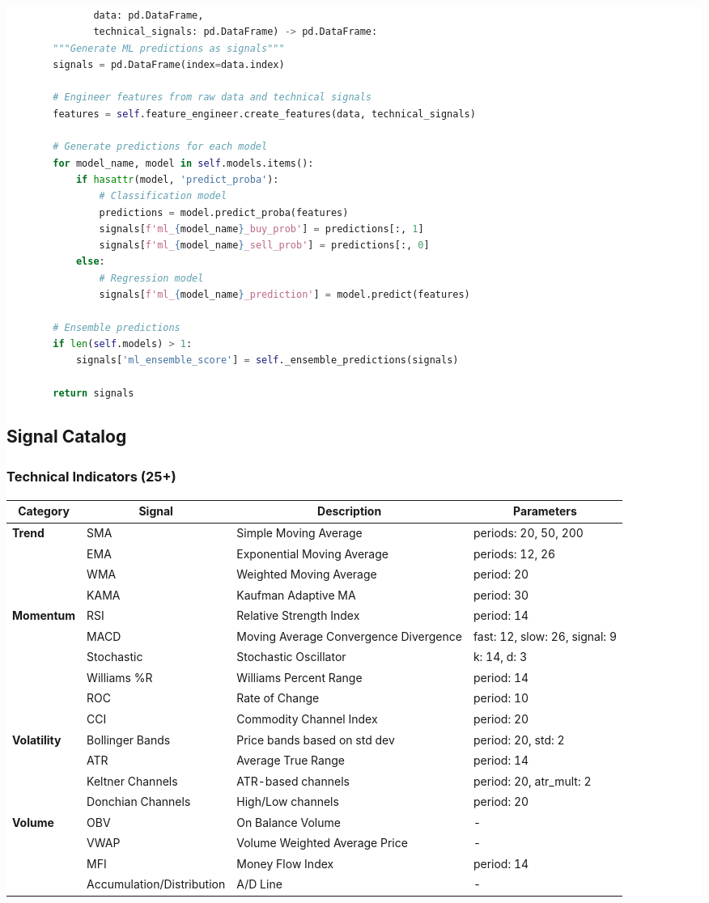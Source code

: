 ```python
               data: pd.DataFrame, 
               technical_signals: pd.DataFrame) -> pd.DataFrame:
        """Generate ML predictions as signals"""
        signals = pd.DataFrame(index=data.index)
        
        # Engineer features from raw data and technical signals
        features = self.feature_engineer.create_features(data, technical_signals)
        
        # Generate predictions for each model
        for model_name, model in self.models.items():
            if hasattr(model, 'predict_proba'):
                # Classification model
                predictions = model.predict_proba(features)
                signals[f'ml_{model_name}_buy_prob'] = predictions[:, 1]
                signals[f'ml_{model_name}_sell_prob'] = predictions[:, 0]
            else:
                # Regression model
                signals[f'ml_{model_name}_prediction'] = model.predict(features)
        
        # Ensemble predictions
        if len(self.models) > 1:
            signals['ml_ensemble_score'] = self._ensemble_predictions(signals)
        
        return signals
```

## Signal Catalog

### Technical Indicators (25+)

| Category | Signal | Description | Parameters |
|----------|--------|-------------|------------|
| **Trend** | SMA | Simple Moving Average | periods: 20, 50, 200 |
| | EMA | Exponential Moving Average | periods: 12, 26 |
| | WMA | Weighted Moving Average | period: 20 |
| | KAMA | Kaufman Adaptive MA | period: 30 |
| **Momentum** | RSI | Relative Strength Index | period: 14 |
| | MACD | Moving Average Convergence Divergence | fast: 12, slow: 26, signal: 9 |
| | Stochastic | Stochastic Oscillator | k: 14, d: 3 |
| | Williams %R | Williams Percent Range | period: 14 |
| | ROC | Rate of Change | period: 10 |
| | CCI | Commodity Channel Index | period: 20 |
| **Volatility** | Bollinger Bands | Price bands based on std dev | period: 20, std: 2 |
| | ATR | Average True Range | period: 14 |
| | Keltner Channels | ATR-based channels | period: 20, atr_mult: 2 |
| | Donchian Channels | High/Low channels | period: 20 |
| **Volume** | OBV | On Balance Volume | - |
| | VWAP | Volume Weighted Average Price | - |
| | MFI | Money Flow Index | period: 14 |
| | Accumulation/Distribution | A/D Line | - |